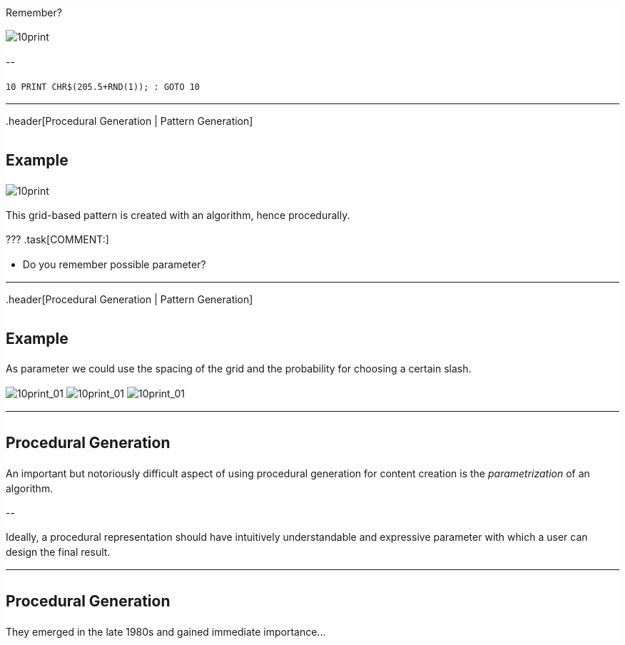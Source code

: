 Remember?

<img src="img/01/10print.png" alt="10print" style="width:80%;">  

--

```BASIC
10 PRINT CHR$(205.5+RND(1)); : GOTO 10
```

---
.header[Procedural Generation | Pattern Generation]

## Example

<img src="img/01/10print.png" alt="10print" style="width:80%;">  


This grid-based pattern is created with an algorithm, hence procedurally. 


???
.task[COMMENT:]  

* Do you remember possible parameter?

---
.header[Procedural Generation | Pattern Generation]

## Example

As parameter we could use the spacing of the grid and the probability for choosing a certain slash.

<img src="img/01/10print_01.png" alt="10print_01" style="width:30%;">
<img src="img/01/10print_02.png" alt="10print_01" style="width:30%;">
<img src="img/01/10print_03.png" alt="10print_01" style="width:30%;">

---
## Procedural Generation

An important but notoriously difficult aspect of using procedural generation for content creation is the *parametrization* of an algorithm. 

--

Ideally, a procedural representation should have intuitively understandable and expressive parameter with which a user can design the final result.

---
## Procedural Generation

They emerged in the late 1980s and gained immediate importance...
